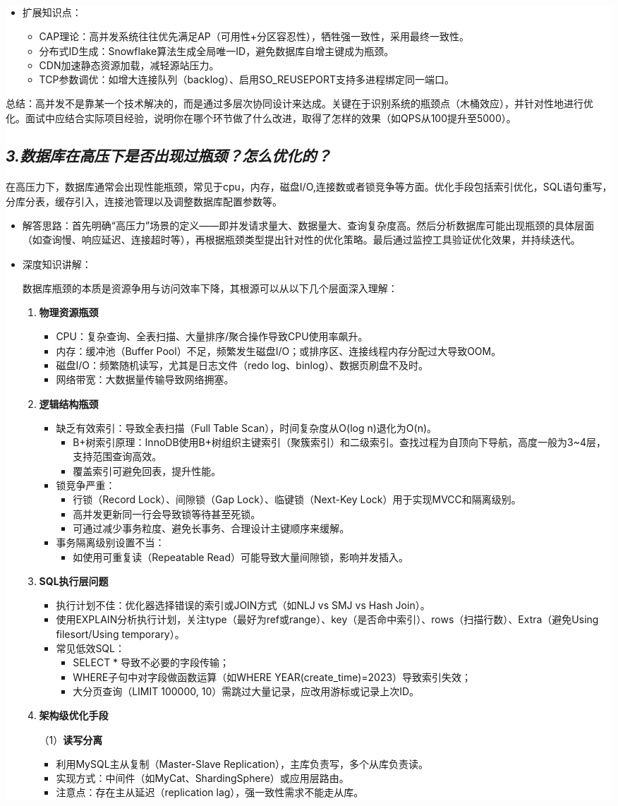 - 扩展知识点：

  - CAP理论：高并发系统往往优先满足AP（可用性+分区容忍性），牺牲强一致性，采用最终一致性。
  - 分布式ID生成：Snowflake算法生成全局唯一ID，避免数据库自增主键成为瓶颈。
  - CDN加速静态资源加载，减轻源站压力。
  - TCP参数调优：如增大连接队列（backlog）、启用SO_REUSEPORT支持多进程绑定同一端口。

总结：高并发不是靠某一个技术解决的，而是通过多层次协同设计来达成。关键在于识别系统的瓶颈点（木桶效应），并针对性地进行优化。面试中应结合实际项目经验，说明你在哪个环节做了什么改进，取得了怎样的效果（如QPS从100提升至5000）。

## *3.数据库在高压下是否出现过瓶颈？怎么优化的？*

在高压力下，数据库通常会出现性能瓶颈，常见于cpu，内存，磁盘I/O,连接数或者锁竞争等方面。优化手段包括索引优化，SQL语句重写，分库分表，缓存引入，连接池管理以及调整数据库配置参数等。

- 解答思路：首先明确“高压力”场景的定义——即并发请求量大、数据量大、查询复杂度高。然后分析数据库可能出现瓶颈的具体层面（如查询慢、响应延迟、连接超时等），再根据瓶颈类型提出针对性的优化策略。最后通过监控工具验证优化效果，并持续迭代。

- 深度知识讲解：

  数据库瓶颈的本质是资源争用与访问效率下降，其根源可以从以下几个层面深入理解：

  1. **物理资源瓶颈**

     - CPU：复杂查询、全表扫描、大量排序/聚合操作导致CPU使用率飙升。
     - 内存：缓冲池（Buffer Pool）不足，频繁发生磁盘I/O；或排序区、连接线程内存分配过大导致OOM。
     - 磁盘I/O：频繁随机读写，尤其是日志文件（redo log、binlog）、数据页刷盘不及时。
     - 网络带宽：大数据量传输导致网络拥塞。

  2. **逻辑结构瓶颈**

     - 缺乏有效索引：导致全表扫描（Full Table Scan），时间复杂度从O(log n)退化为O(n)。
       - B+树索引原理：InnoDB使用B+树组织主键索引（聚簇索引）和二级索引。查找过程为自顶向下导航，高度一般为3~4层，支持范围查询高效。
       - 覆盖索引可避免回表，提升性能。
     - 锁竞争严重：
       - 行锁（Record Lock）、间隙锁（Gap Lock）、临键锁（Next-Key Lock）用于实现MVCC和隔离级别。
       - 高并发更新同一行会导致锁等待甚至死锁。
       - 可通过减少事务粒度、避免长事务、合理设计主键顺序来缓解。
     - 事务隔离级别设置不当：
       - 如使用可重复读（Repeatable Read）可能导致大量间隙锁，影响并发插入。

  3. **SQL执行层问题**

     - 执行计划不佳：优化器选择错误的索引或JOIN方式（如NLJ vs SMJ vs Hash Join）。
     - 使用EXPLAIN分析执行计划，关注type（最好为ref或range）、key（是否命中索引）、rows（扫描行数）、Extra（避免Using filesort/Using temporary）。
     - 常见低效SQL：
       - SELECT * 导致不必要的字段传输；
       - WHERE子句中对字段做函数运算（如WHERE YEAR(create_time)=2023）导致索引失效；
       - 大分页查询（LIMIT 100000, 10）需跳过大量记录，应改用游标或记录上次ID。

  4. **架构级优化手段**

     （1）**读写分离**

     - 利用MySQL主从复制（Master-Slave Replication），主库负责写，多个从库负责读。
     - 实现方式：中间件（如MyCat、ShardingSphere）或应用层路由。
     - 注意点：存在主从延迟（replication lag），强一致性需求不能走从库。
